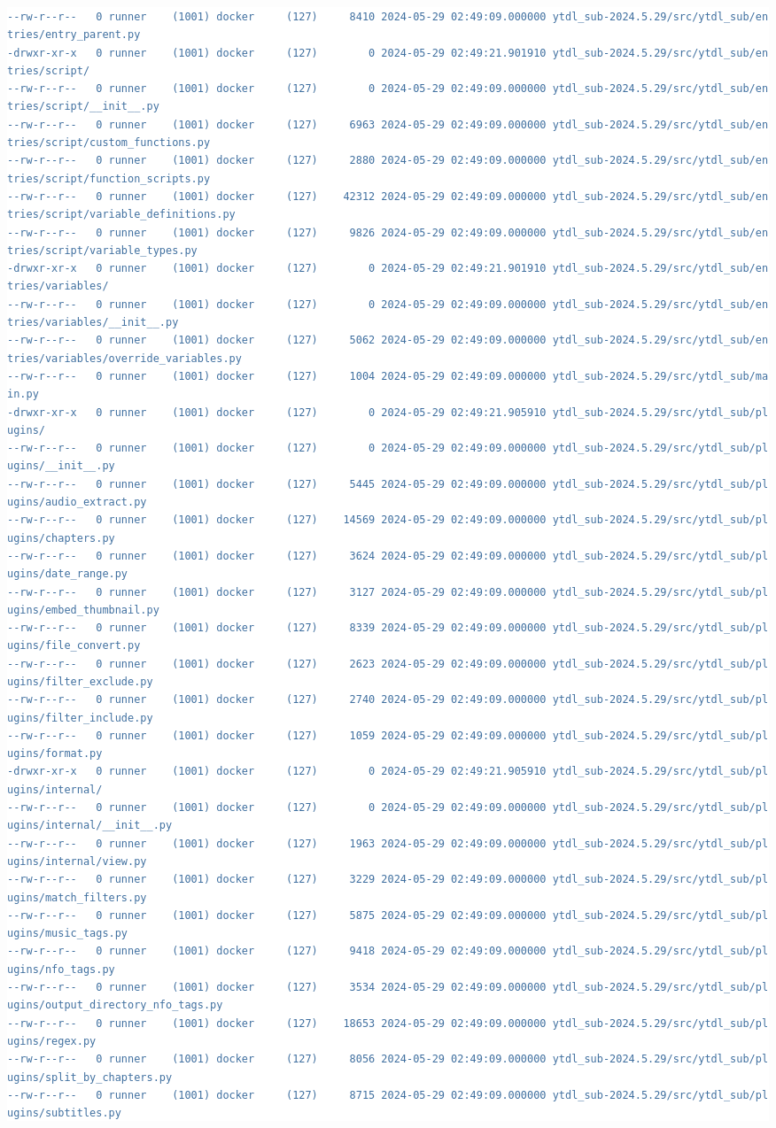 ```diff
--rw-r--r--   0 runner    (1001) docker     (127)     8410 2024-05-29 02:49:09.000000 ytdl_sub-2024.5.29/src/ytdl_sub/entries/entry_parent.py
-drwxr-xr-x   0 runner    (1001) docker     (127)        0 2024-05-29 02:49:21.901910 ytdl_sub-2024.5.29/src/ytdl_sub/entries/script/
--rw-r--r--   0 runner    (1001) docker     (127)        0 2024-05-29 02:49:09.000000 ytdl_sub-2024.5.29/src/ytdl_sub/entries/script/__init__.py
--rw-r--r--   0 runner    (1001) docker     (127)     6963 2024-05-29 02:49:09.000000 ytdl_sub-2024.5.29/src/ytdl_sub/entries/script/custom_functions.py
--rw-r--r--   0 runner    (1001) docker     (127)     2880 2024-05-29 02:49:09.000000 ytdl_sub-2024.5.29/src/ytdl_sub/entries/script/function_scripts.py
--rw-r--r--   0 runner    (1001) docker     (127)    42312 2024-05-29 02:49:09.000000 ytdl_sub-2024.5.29/src/ytdl_sub/entries/script/variable_definitions.py
--rw-r--r--   0 runner    (1001) docker     (127)     9826 2024-05-29 02:49:09.000000 ytdl_sub-2024.5.29/src/ytdl_sub/entries/script/variable_types.py
-drwxr-xr-x   0 runner    (1001) docker     (127)        0 2024-05-29 02:49:21.901910 ytdl_sub-2024.5.29/src/ytdl_sub/entries/variables/
--rw-r--r--   0 runner    (1001) docker     (127)        0 2024-05-29 02:49:09.000000 ytdl_sub-2024.5.29/src/ytdl_sub/entries/variables/__init__.py
--rw-r--r--   0 runner    (1001) docker     (127)     5062 2024-05-29 02:49:09.000000 ytdl_sub-2024.5.29/src/ytdl_sub/entries/variables/override_variables.py
--rw-r--r--   0 runner    (1001) docker     (127)     1004 2024-05-29 02:49:09.000000 ytdl_sub-2024.5.29/src/ytdl_sub/main.py
-drwxr-xr-x   0 runner    (1001) docker     (127)        0 2024-05-29 02:49:21.905910 ytdl_sub-2024.5.29/src/ytdl_sub/plugins/
--rw-r--r--   0 runner    (1001) docker     (127)        0 2024-05-29 02:49:09.000000 ytdl_sub-2024.5.29/src/ytdl_sub/plugins/__init__.py
--rw-r--r--   0 runner    (1001) docker     (127)     5445 2024-05-29 02:49:09.000000 ytdl_sub-2024.5.29/src/ytdl_sub/plugins/audio_extract.py
--rw-r--r--   0 runner    (1001) docker     (127)    14569 2024-05-29 02:49:09.000000 ytdl_sub-2024.5.29/src/ytdl_sub/plugins/chapters.py
--rw-r--r--   0 runner    (1001) docker     (127)     3624 2024-05-29 02:49:09.000000 ytdl_sub-2024.5.29/src/ytdl_sub/plugins/date_range.py
--rw-r--r--   0 runner    (1001) docker     (127)     3127 2024-05-29 02:49:09.000000 ytdl_sub-2024.5.29/src/ytdl_sub/plugins/embed_thumbnail.py
--rw-r--r--   0 runner    (1001) docker     (127)     8339 2024-05-29 02:49:09.000000 ytdl_sub-2024.5.29/src/ytdl_sub/plugins/file_convert.py
--rw-r--r--   0 runner    (1001) docker     (127)     2623 2024-05-29 02:49:09.000000 ytdl_sub-2024.5.29/src/ytdl_sub/plugins/filter_exclude.py
--rw-r--r--   0 runner    (1001) docker     (127)     2740 2024-05-29 02:49:09.000000 ytdl_sub-2024.5.29/src/ytdl_sub/plugins/filter_include.py
--rw-r--r--   0 runner    (1001) docker     (127)     1059 2024-05-29 02:49:09.000000 ytdl_sub-2024.5.29/src/ytdl_sub/plugins/format.py
-drwxr-xr-x   0 runner    (1001) docker     (127)        0 2024-05-29 02:49:21.905910 ytdl_sub-2024.5.29/src/ytdl_sub/plugins/internal/
--rw-r--r--   0 runner    (1001) docker     (127)        0 2024-05-29 02:49:09.000000 ytdl_sub-2024.5.29/src/ytdl_sub/plugins/internal/__init__.py
--rw-r--r--   0 runner    (1001) docker     (127)     1963 2024-05-29 02:49:09.000000 ytdl_sub-2024.5.29/src/ytdl_sub/plugins/internal/view.py
--rw-r--r--   0 runner    (1001) docker     (127)     3229 2024-05-29 02:49:09.000000 ytdl_sub-2024.5.29/src/ytdl_sub/plugins/match_filters.py
--rw-r--r--   0 runner    (1001) docker     (127)     5875 2024-05-29 02:49:09.000000 ytdl_sub-2024.5.29/src/ytdl_sub/plugins/music_tags.py
--rw-r--r--   0 runner    (1001) docker     (127)     9418 2024-05-29 02:49:09.000000 ytdl_sub-2024.5.29/src/ytdl_sub/plugins/nfo_tags.py
--rw-r--r--   0 runner    (1001) docker     (127)     3534 2024-05-29 02:49:09.000000 ytdl_sub-2024.5.29/src/ytdl_sub/plugins/output_directory_nfo_tags.py
--rw-r--r--   0 runner    (1001) docker     (127)    18653 2024-05-29 02:49:09.000000 ytdl_sub-2024.5.29/src/ytdl_sub/plugins/regex.py
--rw-r--r--   0 runner    (1001) docker     (127)     8056 2024-05-29 02:49:09.000000 ytdl_sub-2024.5.29/src/ytdl_sub/plugins/split_by_chapters.py
--rw-r--r--   0 runner    (1001) docker     (127)     8715 2024-05-29 02:49:09.000000 ytdl_sub-2024.5.29/src/ytdl_sub/plugins/subtitles.py
```